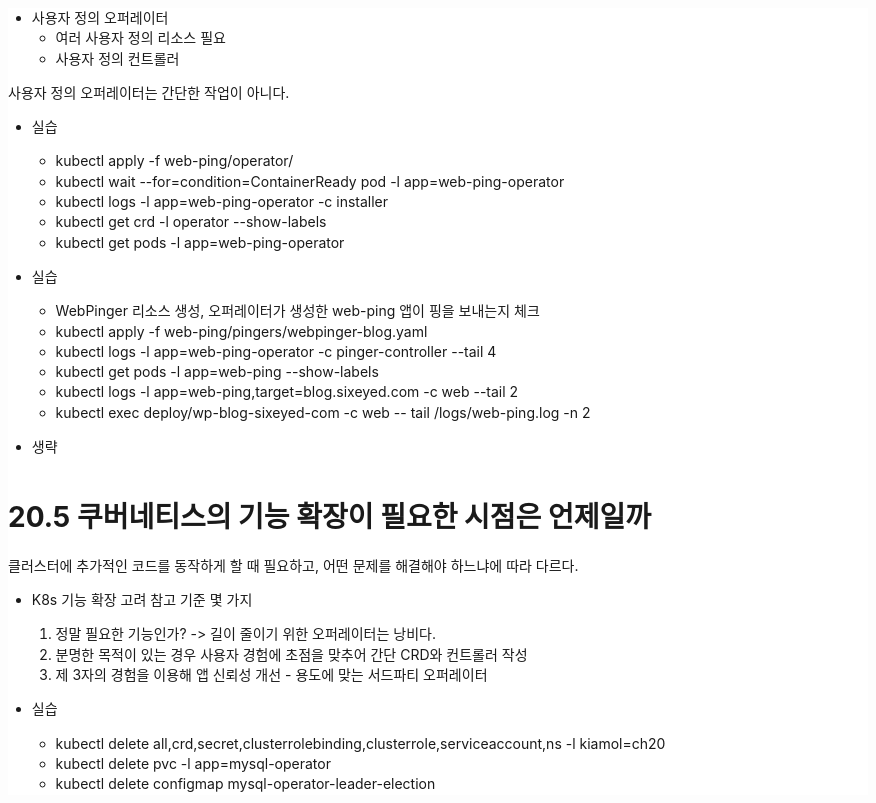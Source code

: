 - 사용자 정의 오퍼레이터
  - 여러 사용자 정의 리소스 필요
  - 사용자 정의 컨트롤러
  
사용자 정의 오퍼레이터는 간단한 작업이 아니다.  
- 실습
  - kubectl apply -f web-ping/operator/
  - kubectl wait --for=condition=ContainerReady pod -l app=web-ping-operator
  - kubectl logs -l app=web-ping-operator -c installer
  - kubectl get crd -l operator --show-labels
  - kubectl get pods -l app=web-ping-operator
- 실습
  - WebPinger 리소스 생성, 오퍼레이터가 생성한 web-ping 앱이 핑을 보내는지 체크
  - kubectl apply -f web-ping/pingers/webpinger-blog.yaml
  - kubectl logs -l app=web-ping-operator -c pinger-controller --tail 4
  - kubectl get pods -l app=web-ping --show-labels
  - kubectl logs -l app=web-ping,target=blog.sixeyed.com -c web --tail 2
  - kubectl exec deploy/wp-blog-sixeyed-com -c web -- tail /logs/web-ping.log -n 2
  
- 생략

# 20.5 쿠버네티스의 기능 확장이 필요한 시점은 언제일까
클러스터에 추가적인 코드를 동작하게 할 때 필요하고, 어떤 문제를 해결해야 하느냐에 따라 다르다.  
- K8s 기능 확장 고려 참고 기준 몇 가지
  1. 정말 필요한 기능인가? -> 길이 줄이기 위한 오퍼레이터는 낭비다.
  2. 분명한 목적이 있는 경우 사용자 경험에 초점을 맞추어 간단 CRD와 컨트롤러 작성
  3. 제 3자의 경험을 이용해 앱 신뢰성 개선 - 용도에 맞는 서드파티 오퍼레이터
  
- 실습
  - kubectl delete all,crd,secret,clusterrolebinding,clusterrole,serviceaccount,ns -l kiamol=ch20
  - kubectl delete pvc -l app=mysql-operator
  - kubectl delete configmap mysql-operator-leader-election



































